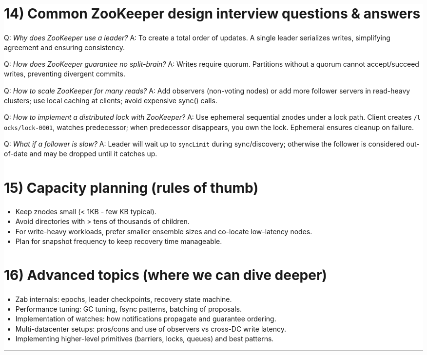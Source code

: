 # 14) Common ZooKeeper design interview questions & answers

Q: *Why does ZooKeeper use a leader?*
A: To create a total order of updates. A single leader serializes writes, simplifying agreement and ensuring consistency.

Q: *How does ZooKeeper guarantee no split-brain?*
A: Writes require quorum. Partitions without a quorum cannot accept/succeed writes, preventing divergent commits.

Q: *How to scale ZooKeeper for many reads?*
A: Add observers (non-voting nodes) or add more follower servers in read-heavy clusters; use local caching at clients; avoid expensive sync() calls.

Q: *How to implement a distributed lock with ZooKeeper?*
A: Use ephemeral sequential znodes under a lock path. Client creates `/locks/lock-0001`, watches predecessor; when predecessor disappears, you own the lock. Ephemeral ensures cleanup on failure.

Q: *What if a follower is slow?*
A: Leader will wait up to `syncLimit` during sync/discovery; otherwise the follower is considered out-of-date and may be dropped until it catches up.

# 15) Capacity planning (rules of thumb)

* Keep znodes small (< 1KB - few KB typical).
* Avoid directories with > tens of thousands of children.
* For write-heavy workloads, prefer smaller ensemble sizes and co-locate low-latency nodes.
* Plan for snapshot frequency to keep recovery time manageable.

# 16) Advanced topics (where we can dive deeper)

* Zab internals: epochs, leader checkpoints, recovery state machine.
* Performance tuning: GC tuning, fsync patterns, batching of proposals.
* Implementation of watches: how notifications propagate and guarantee ordering.
* Multi-datacenter setups: pros/cons and use of observers vs cross-DC write latency.
* Implementing higher-level primitives (barriers, locks, queues) and best patterns.

---

